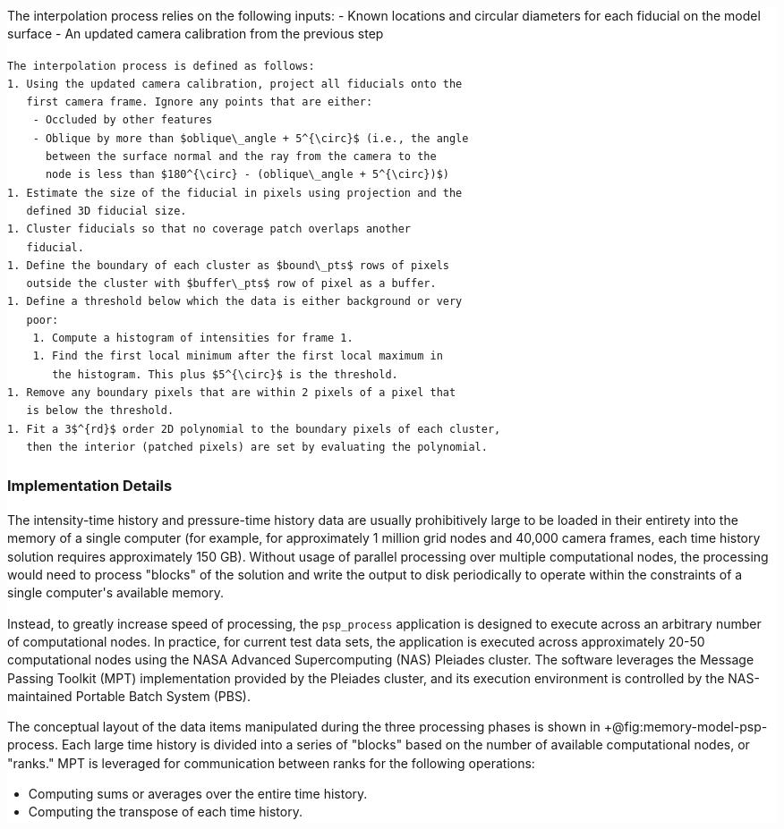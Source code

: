    The interpolation process relies on the following inputs:
    - Known locations and circular diameters for each fiducial on the model surface
    - An updated camera calibration from the previous step

    The interpolation process is defined as follows:
    1. Using the updated camera calibration, project all fiducials onto the
       first camera frame. Ignore any points that are either:
        - Occluded by other features
        - Oblique by more than $oblique\_angle + 5^{\circ}$ (i.e., the angle
          between the surface normal and the ray from the camera to the
          node is less than $180^{\circ} - (oblique\_angle + 5^{\circ})$)
    1. Estimate the size of the fiducial in pixels using projection and the
       defined 3D fiducial size.
    1. Cluster fiducials so that no coverage patch overlaps another
       fiducial.
    1. Define the boundary of each cluster as $bound\_pts$ rows of pixels
       outside the cluster with $buffer\_pts$ row of pixel as a buffer.
    1. Define a threshold below which the data is either background or very
       poor:
        1. Compute a histogram of intensities for frame 1.
        1. Find the first local minimum after the first local maximum in
           the histogram. This plus $5^{\circ}$ is the threshold.
    1. Remove any boundary pixels that are within 2 pixels of a pixel that
       is below the threshold.
    1. Fit a 3$^{rd}$ order 2D polynomial to the boundary pixels of each cluster,
       then the interior (patched pixels) are set by evaluating the polynomial.

### Implementation Details

The intensity-time history and pressure-time history data are usually prohibitively
large to be loaded in their entirety into the memory of a single computer (for example,
for approximately 1 million grid nodes and 40,000 camera frames, each time history
solution requires approximately 150 GB). Without usage of parallel processing over
multiple computational nodes, the processing would need to process "blocks" of the
solution and write the output to disk periodically to operate within the constraints
of a single computer's available memory.

Instead, to greatly increase speed of processing, the `psp_process` application is
designed to execute across an arbitrary number of computational nodes. In practice,
for current test data sets, the application is executed across approximately 20-50
computational nodes using the NASA Advanced Supercomputing (NAS) Pleiades cluster.
The software leverages the Message Passing Toolkit (MPT) implementation provided
by the Pleiades cluster, and its execution environment is controlled by the
NAS-maintained Portable Batch System (PBS).

The conceptual layout of the data items manipulated during the three processing
phases is shown in  +@fig:memory-model-psp-process. Each large time history is
divided into a series of "blocks" based on the number of available computational
nodes, or "ranks." MPT is leveraged for communication between ranks for the following
operations:

- Computing sums or averages over the entire time history.
- Computing the transpose of each time history.
